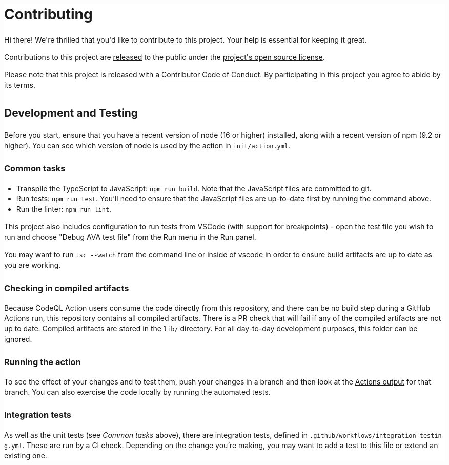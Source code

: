 # Contributing

[fork]: https://github.com/github/codeql-action/fork
[pr]: https://github.com/github/codeql-action/compare
[code-of-conduct]: CODE_OF_CONDUCT.md
[readme]: README.md#supported-versions-of-the-codeql-cli-and-github-enterprise-server

Hi there! We're thrilled that you'd like to contribute to this project. Your help is essential for keeping it great.

Contributions to this project are [released](https://help.github.com/articles/github-terms-of-service/#6-contributions-under-repository-license) to the public under the [project's open source license](LICENSE).

Please note that this project is released with a [Contributor Code of Conduct][code-of-conduct]. By participating in this project you agree to abide by its terms.

## Development and Testing

Before you start, ensure that you have a recent version of node (16 or higher) installed, along with a recent version of npm (9.2 or higher). You can see which version of node is used by the action in `init/action.yml`.

### Common tasks

* Transpile the TypeScript to JavaScript: `npm run build`.  Note that the JavaScript files are committed to git.
* Run tests: `npm run test`.  You’ll need to ensure that the JavaScript files are up-to-date first by running the command above.
* Run the linter: `npm run lint`.

This project also includes configuration to run tests from VSCode (with support for breakpoints) - open the test file you wish to run and choose "Debug AVA test file" from the Run menu in the Run panel.

You may want to run `tsc --watch` from the command line or inside of vscode in order to ensure build artifacts are up to date as you are working.

### Checking in compiled artifacts

Because CodeQL Action users consume the code directly from this repository, and there can be no build step during a GitHub Actions run, this repository contains all compiled artifacts. There is a PR check that will fail if any of the compiled artifacts are not up to date. Compiled artifacts are stored in the `lib/` directory. For all day-to-day development purposes, this folder can be ignored.

### Running the action

To see the effect of your changes and to test them, push your changes in a branch and then look at the [Actions output](https://github.com/github/codeql-action/actions) for that branch.  You can also exercise the code locally by running the automated tests.

### Integration tests

As well as the unit tests (see _Common tasks_ above), there are integration tests, defined in `.github/workflows/integration-testing.yml`.  These are run by a CI check.  Depending on the change you’re making, you may want to add a test to this file or extend an existing one.
